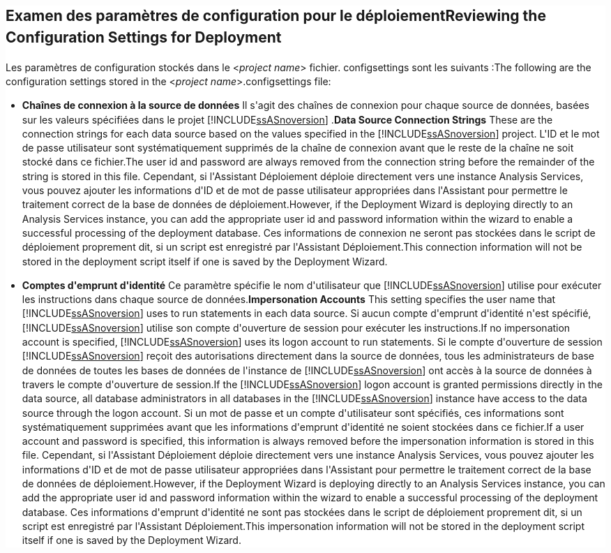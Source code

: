 ## <a name="reviewing-the-configuration-settings-for-deployment"></a><span data-ttu-id="5ac3b-106">Examen des paramètres de configuration pour le déploiement</span><span class="sxs-lookup"><span data-stu-id="5ac3b-106">Reviewing the Configuration Settings for Deployment</span></span>  
 <span data-ttu-id="5ac3b-107">Les paramètres de configuration stockés dans le \<*project name*> fichier. configsettings sont les suivants :</span><span class="sxs-lookup"><span data-stu-id="5ac3b-107">The following are the configuration settings stored in the \<*project name*>.configsettings file:</span></span>  
  
-   <span data-ttu-id="5ac3b-108">**Chaînes de connexion à la source de données** Il s'agit des chaînes de connexion pour chaque source de données, basées sur les valeurs spécifiées dans le projet [!INCLUDE[ssASnoversion](../../includes/ssasnoversion-md.md)] .</span><span class="sxs-lookup"><span data-stu-id="5ac3b-108">**Data Source Connection Strings** These are the connection strings for each data source based on the values specified in the [!INCLUDE[ssASnoversion](../../includes/ssasnoversion-md.md)] project.</span></span> <span data-ttu-id="5ac3b-109">L'ID et le mot de passe utilisateur sont systématiquement supprimés de la chaîne de connexion avant que le reste de la chaîne ne soit stocké dans ce fichier.</span><span class="sxs-lookup"><span data-stu-id="5ac3b-109">The user id and password are always removed from the connection string before the remainder of the string is stored in this file.</span></span> <span data-ttu-id="5ac3b-110">Cependant, si l'Assistant Déploiement déploie directement vers une instance Analysis Services, vous pouvez ajouter les informations d'ID et de mot de passe utilisateur appropriées dans l'Assistant pour permettre le traitement correct de la base de données de déploiement.</span><span class="sxs-lookup"><span data-stu-id="5ac3b-110">However, if the Deployment Wizard is deploying directly to an Analysis Services instance, you can add the appropriate user id and password information within the wizard to enable a successful processing of the deployment database.</span></span> <span data-ttu-id="5ac3b-111">Ces informations de connexion ne seront pas stockées dans le script de déploiement proprement dit, si un script est enregistré par l'Assistant Déploiement.</span><span class="sxs-lookup"><span data-stu-id="5ac3b-111">This connection information will not be stored in the deployment script itself if one is saved by the Deployment Wizard.</span></span>  
  
-   <span data-ttu-id="5ac3b-112">**Comptes d'emprunt d'identité** Ce paramètre spécifie le nom d'utilisateur que [!INCLUDE[ssASnoversion](../../includes/ssasnoversion-md.md)] utilise pour exécuter les instructions dans chaque source de données.</span><span class="sxs-lookup"><span data-stu-id="5ac3b-112">**Impersonation Accounts** This setting specifies the user name that [!INCLUDE[ssASnoversion](../../includes/ssasnoversion-md.md)] uses to run statements in each data source.</span></span> <span data-ttu-id="5ac3b-113">Si aucun compte d'emprunt d'identité n'est spécifié, [!INCLUDE[ssASnoversion](../../includes/ssasnoversion-md.md)] utilise son compte d'ouverture de session pour exécuter les instructions.</span><span class="sxs-lookup"><span data-stu-id="5ac3b-113">If no impersonation account is specified, [!INCLUDE[ssASnoversion](../../includes/ssasnoversion-md.md)] uses its logon account to run statements.</span></span> <span data-ttu-id="5ac3b-114">Si le compte d'ouverture de session [!INCLUDE[ssASnoversion](../../includes/ssasnoversion-md.md)] reçoit des autorisations directement dans la source de données, tous les administrateurs de base de données de toutes les bases de données de l'instance de [!INCLUDE[ssASnoversion](../../includes/ssasnoversion-md.md)] ont accès à la source de données à travers le compte d'ouverture de session.</span><span class="sxs-lookup"><span data-stu-id="5ac3b-114">If the [!INCLUDE[ssASnoversion](../../includes/ssasnoversion-md.md)] logon account is granted permissions directly in the data source, all database administrators in all databases in the [!INCLUDE[ssASnoversion](../../includes/ssasnoversion-md.md)] instance have access to the data source through the logon account.</span></span> <span data-ttu-id="5ac3b-115">Si un mot de passe et un compte d'utilisateur sont spécifiés, ces informations sont systématiquement supprimées avant que les informations d'emprunt d'identité ne soient stockées dans ce fichier.</span><span class="sxs-lookup"><span data-stu-id="5ac3b-115">If a user account and password is specified, this information is always removed before the impersonation information is stored in this file.</span></span> <span data-ttu-id="5ac3b-116">Cependant, si l'Assistant Déploiement déploie directement vers une instance Analysis Services, vous pouvez ajouter les informations d'ID et de mot de passe utilisateur appropriées dans l'Assistant pour permettre le traitement correct de la base de données de déploiement.</span><span class="sxs-lookup"><span data-stu-id="5ac3b-116">However, if the Deployment Wizard is deploying directly to an Analysis Services instance, you can add the appropriate user id and password information within the wizard to enable a successful processing of the deployment database.</span></span> <span data-ttu-id="5ac3b-117">Ces informations d'emprunt d'identité ne sont pas stockées dans le script de déploiement proprement dit, si un script est enregistré par l'Assistant Déploiement.</span><span class="sxs-lookup"><span data-stu-id="5ac3b-117">This impersonation information will not be stored in the deployment script itself if one is saved by the Deployment Wizard.</span></span>  
  